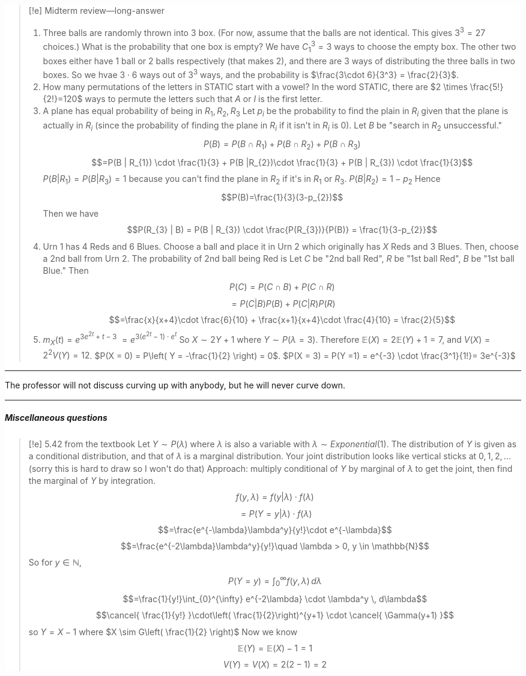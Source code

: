 >[!e] Midterm review—long-answer
>1. Three balls are randomly thrown into 3 box. (For now, assume that the balls are not identical. This gives $3^3 = 27$ choices.) What is the probability that one box is empty?
We have $C_{1}^3 = 3$ ways to choose the empty box. The other two boxes either have 1 ball or 2 balls respectively (that makes $2$), and there are $3$ ways of distributing the three balls in two boxes. So we hvae $3 \cdot 6$ ways out of $3^3$ ways, and the probability is $\frac{3\cdot 6}{3^3} = \frac{2}{3}$.
>2. How many permutations of the letters in STATIC start with a vowel?
In the word STATIC, there are $2 \times \frac{5!}{2!}=120$ ways to permute the letters such that $A$ or $I$ is the first letter.
>3. A plane has equal probability of being in $R_{1},R_{2},R_{3}$
Let $p_{i}$ be the probability to find the plain in $R_{i}$ given that the plane is actually in $R_{i}$ (since the probability of finding the plane in $R_{i}$ if it isn't in $R_{i}$ is $0$).
Let $B$ be "search in $R_{2}$ unsuccessful."
$$P(B) = P(B \cap R_{1}) + P(B  \cap R_{2}) + P(B \cap R_{3})$$
$$=P(B | R_{1}) \cdot \frac{1}{3}  + P(B |R_{2})\cdot \frac{1}{3} + P(B | R_{3}) \cdot \frac{1}{3}$$
$P(B|R_{1})=P(B|R_{3}) = 1$ because you can't find the plane in $R_{2}$ if it's in $R_{1}$ or $R_{3}$.
$P(B | R_{2}) = 1-p_{2}$
Hence
$$P(B)=\frac{1}{3}(3-p_{2})$$
Then we have $$P(R_{3} | B) = P(B | R_{3}) \cdot \frac{P(R_{3})}{P(B)} = \frac{1}{3-p_{2}}$$
>4. Urn 1 has 4 Reds and 6 Blues. Choose a ball and place it in Urn 2 which originally has $X$ Reds and 3 Blues. Then, choose a 2nd ball from Urn 2. The probability of 2nd ball being Red is 
Let $C$ be "2nd ball Red", $R$ be "1st ball Red", $B$ be "1st ball Blue." Then $$P(C) = P(C \cap B) + P(C \cap R)$$
$$=P(C | B) P(B) + P(C | R) P(R)$$
$$=\frac{x}{x+4}\cdot \frac{6}{10} + \frac{x+1}{x+4}\cdot \frac{4}{10} = \frac{2}{5}$$
>5. $m_{X}(t) = e^{3e^{2t}+t-3}$
$=e^{3(e^{2t}-1)\cdot e^t}$
So $X \sim 2Y+1$ where $Y \sim P(\lambda = 3)$.
Therefore $\mathbb{E}(X) = 2\mathbb{E}(Y) + 1 = 7$, and $V(X) = 2^2 V(Y) = 12$.
$P(X = 0) = P\left( Y = -\frac{1}{2} \right) = 0$.
$P(X = 3) = P(Y =1) = e^{-3} \cdot \frac{3^1}{1!}= 3e^{-3}$





---
The professor will not discuss curving up with anybody, but he will never curve down.

---
##### Miscellaneous questions
>[!e] 5.42 from the textbook
Let $Y \sim P(\lambda)$ where $\lambda$ is also a variable with $\lambda \sim Exponential(1)$.
The distribution of $Y$ is given as a conditional distribution, and that of $\lambda$ is a marginal distribution.
Your joint distribution looks like vertical sticks at $0, 1, 2,\dots$ (sorry this is hard to draw so I won't do that)
Approach: multiply conditional of $Y$ by marginal of $\lambda$ to get the joint, then find the marginal of $Y$ by integration.
$$f(y, \lambda) = f(y | \lambda) \cdot f(\lambda)$$
$$=P(Y = y|\lambda) \cdot f(\lambda)$$
$$=\frac{e^{-\lambda}\lambda^y}{y!}\cdot e^{-\lambda}$$
$$=\frac{e^{-2\lambda}\lambda^y}{y!}\quad \lambda > 0, y \in \mathbb{N}$$
So for $y \in \mathbb{N}$,
$$P(Y = y) = \int_{0}^{\infty} f(y, \lambda) \, d\lambda $$
$$=\frac{1}{y!}\int_{0}^{\infty} e^{-2\lambda} \cdot \lambda^y \, d\lambda$$
$$\cancel{ \frac{1}{y!} }\cdot\left( \frac{1}{2}\right)^{y+1} \cdot \cancel{ \Gamma(y+1) }$$
so $Y = X - 1$ where $X \sim G\left( \frac{1}{2} \right)$
Now we know
$$\mathbb{E}(Y) = \mathbb{E}(X) - 1 = 1$$
$$V(Y) = V(X) = 2(2-1) = 2$$
 